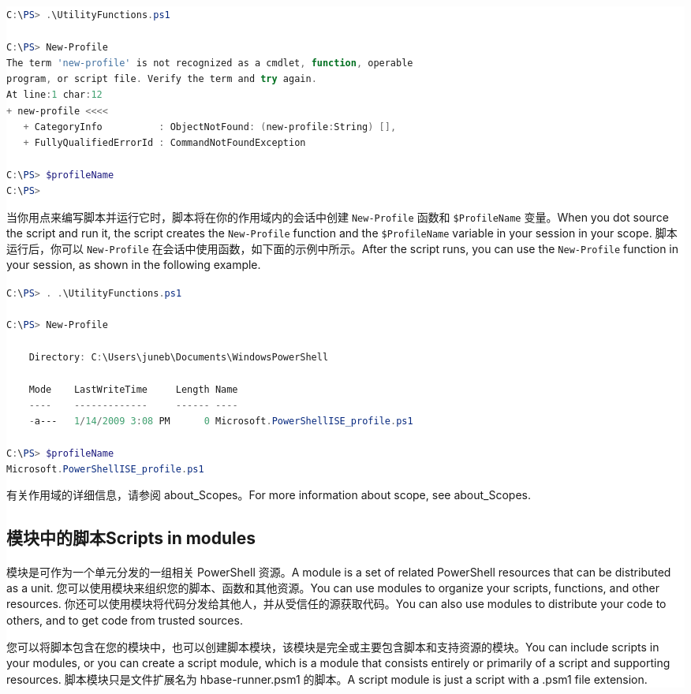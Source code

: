 ```powershell
C:\PS> .\UtilityFunctions.ps1

C:\PS> New-Profile
The term 'new-profile' is not recognized as a cmdlet, function, operable
program, or script file. Verify the term and try again.
At line:1 char:12
+ new-profile <<<<
   + CategoryInfo          : ObjectNotFound: (new-profile:String) [],
   + FullyQualifiedErrorId : CommandNotFoundException

C:\PS> $profileName
C:\PS>
```

<span data-ttu-id="b0283-208">当你用点来编写脚本并运行它时，脚本将在你的作用域内的会话中创建 `New-Profile` 函数和 `$ProfileName` 变量。</span><span class="sxs-lookup"><span data-stu-id="b0283-208">When you dot source the script and run it, the script creates the `New-Profile` function and the `$ProfileName` variable in your session in your scope.</span></span> <span data-ttu-id="b0283-209">脚本运行后，你可以 `New-Profile` 在会话中使用函数，如下面的示例中所示。</span><span class="sxs-lookup"><span data-stu-id="b0283-209">After the script runs, you can use the `New-Profile` function in your session, as shown in the following example.</span></span>

```powershell
C:\PS> . .\UtilityFunctions.ps1

C:\PS> New-Profile

    Directory: C:\Users\juneb\Documents\WindowsPowerShell

    Mode    LastWriteTime     Length Name
    ----    -------------     ------ ----
    -a---   1/14/2009 3:08 PM      0 Microsoft.PowerShellISE_profile.ps1

C:\PS> $profileName
Microsoft.PowerShellISE_profile.ps1
```

<span data-ttu-id="b0283-210">有关作用域的详细信息，请参阅 about_Scopes。</span><span class="sxs-lookup"><span data-stu-id="b0283-210">For more information about scope, see about_Scopes.</span></span>

## <a name="scripts-in-modules"></a><span data-ttu-id="b0283-211">模块中的脚本</span><span class="sxs-lookup"><span data-stu-id="b0283-211">Scripts in modules</span></span>

<span data-ttu-id="b0283-212">模块是可作为一个单元分发的一组相关 PowerShell 资源。</span><span class="sxs-lookup"><span data-stu-id="b0283-212">A module is a set of related PowerShell resources that can be distributed as a unit.</span></span> <span data-ttu-id="b0283-213">您可以使用模块来组织您的脚本、函数和其他资源。</span><span class="sxs-lookup"><span data-stu-id="b0283-213">You can use modules to organize your scripts, functions, and other resources.</span></span> <span data-ttu-id="b0283-214">你还可以使用模块将代码分发给其他人，并从受信任的源获取代码。</span><span class="sxs-lookup"><span data-stu-id="b0283-214">You can also use modules to distribute your code to others, and to get code from trusted sources.</span></span>

<span data-ttu-id="b0283-215">您可以将脚本包含在您的模块中，也可以创建脚本模块，该模块是完全或主要包含脚本和支持资源的模块。</span><span class="sxs-lookup"><span data-stu-id="b0283-215">You can include scripts in your modules, or you can create a script module, which is a module that consists entirely or primarily of a script and supporting resources.</span></span> <span data-ttu-id="b0283-216">脚本模块只是文件扩展名为 hbase-runner.psm1 的脚本。</span><span class="sxs-lookup"><span data-stu-id="b0283-216">A script module is just a script with a .psm1 file extension.</span></span>
